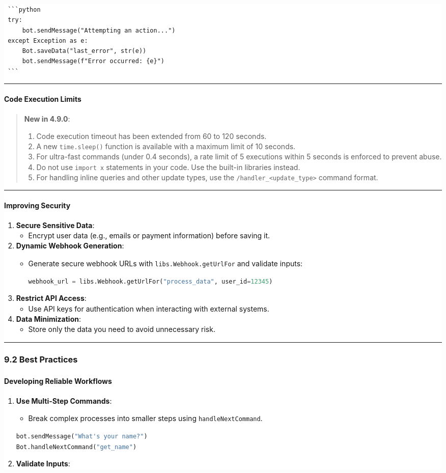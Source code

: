      ```python
     try:
         bot.sendMessage("Attempting an action...")
     except Exception as e:
         Bot.saveData("last_error", str(e))
         bot.sendMessage(f"Error occurred: {e}")
     ```

***

#### **Code Execution Limits**

> **New in 4.9.0**:
>
> 1. Code execution timeout has been extended from 60 to 120 seconds.
> 2. A new `time.sleep()` function is available with a maximum limit of 10 seconds.
> 3. For ultra-fast commands (under 0.4 seconds), a rate limit of 5 executions within 5 seconds is enforced to prevent abuse.
> 4. Do not use `import x` statements in your code. Use the built-in libraries instead.
> 5. For handling inline queries and other update types, use the `/handler_<update_type>` command format.

***

#### **Improving Security**

1. **Secure Sensitive Data**:
   * Encrypt user data (e.g., emails or payment information) before saving it.
2. **Dynamic Webhook Generation**:
   * Generate secure webhook URLs with `libs.Webhook.getUrlFor` and validate inputs:

     ```python
     webhook_url = libs.Webhook.getUrlFor("process_data", user_id=12345)
     ```
3. **Restrict API Access**:
   * Use API keys for authentication when interacting with external systems.
4. **Data Minimization**:
   * Store only the data you need to avoid unnecessary risk.

***

### **9.2 Best Practices**

#### **Developing Reliable Workflows**

1. **Use Multi-Step Commands**:

   * Break complex processes into smaller steps using `handleNextCommand`.

   ```python
   bot.sendMessage("What's your name?")
   Bot.handleNextCommand("get_name")
   ```
2. **Validate Inputs**:
